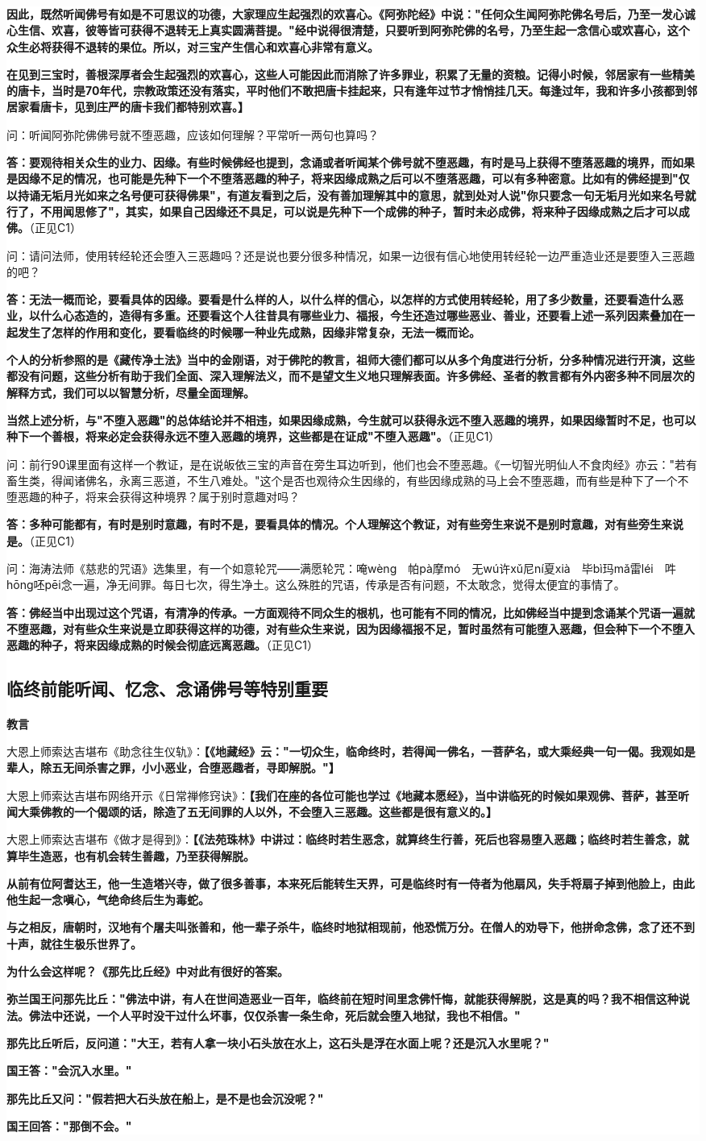 **因此，既然听闻佛号有如是不可思议的功德，大家理应生起强烈的欢喜心。《阿弥陀经》中说："任何众生闻阿弥陀佛名号后，乃至一发心诚心生信、欢喜，彼等皆可获得不退转无上真实圆满菩提。"经中说得很清楚，只要听到阿弥陀佛的名号，乃至生起一念信心或欢喜心，这个众生必将获得不退转的果位。所以，对三宝产生信心和欢喜心非常有意义。**

**在见到三宝时，善根深厚者会生起强烈的欢喜心，这些人可能因此而消除了许多罪业，积累了无量的资粮。记得小时候，邻居家有一些精美的唐卡，当时是70年代，宗教政策还没有落实，平时他们不敢把唐卡挂起来，只有逢年过节才悄悄挂几天。每逢过年，我和许多小孩都到邻居家看唐卡，见到庄严的唐卡我们都特别欢喜。】**

问：听闻阿弥陀佛佛号就不堕恶趣，应该如何理解？平常听一两句也算吗？

**答：要观待相关众生的业力、因缘。有些时候佛经也提到，念诵或者听闻某个佛号就不堕恶趣，有时是马上获得不堕落恶趣的境界，而如果是因缘不足的情况，也可能是先种下一个不堕落恶趣的种子，将来因缘成熟之后可以不堕落恶趣，可以有多种密意。比如有的佛经提到"仅以持诵无垢月光如来之名号便可获得佛果"，有道友看到之后，没有善加理解其中的意思，就到处对人说"你只要念一句无垢月光如来名号就行了，不用闻思修了"，其实，如果自己因缘还不具足，可以说是先种下一个成佛的种子，暂时未必成佛，将来种子因缘成熟之后才可以成佛。**（正见C1）

问：请问法师，使用转经轮还会堕入三恶趣吗？还是说也要分很多种情况，如果一边很有信心地使用转经轮一边严重造业还是要堕入三恶趣的吧？

**答：无法一概而论，要看具体的因缘。要看是什么样的人，以什么样的信心，以怎样的方式使用转经轮，用了多少数量，还要看造什么恶业，以什么心态造的，造得有多重。还要看这个人往昔具有哪些业力、福报，今生还造过哪些恶业、善业，还要看上述一系列因素叠加在一起发生了怎样的作用和变化，要看临终的时候哪一种业先成熟，因缘非常复杂，无法一概而论。**

**个人的分析参照的是《藏传净土法》当中的金刚语，对于佛陀的教言，祖师大德们都可以从多个角度进行分析，分多种情况进行开演，这些都没有问题，这些分析有助于我们全面、深入理解法义，而不是望文生义地只理解表面。许多佛经、圣者的教言都有外内密多种不同层次的解释方式，我们可以以智慧分析，尽量全面理解。**

**当然上述分析，与"不堕入恶趣"的总体结论并不相违，如果因缘成熟，今生就可以获得永远不堕入恶趣的境界，如果因缘暂时不足，也可以种下一个善根，将来必定会获得永远不堕入恶趣的境界，这些都是在证成"不堕入恶趣"。**（正见C1）

问：前行90课里面有这样一个教证，是在说皈依三宝的声音在旁生耳边听到，他们也会不堕恶趣。《一切智光明仙人不食肉经》亦云："若有畜生类，得闻诸佛名，永离三恶道，不生八难处。"这个是否也观待众生因缘的，有些因缘成熟的马上会不堕恶趣，而有些是种下了一个不堕恶趣的种子，将来会获得这种境界？属于别时意趣对吗？

**答：多种可能都有，有时是别时意趣，有时不是，要看具体的情况。个人理解这个教证，对有些旁生来说不是别时意趣，对有些旁生来说是。**（正见C1）

问：海涛法师《慈悲的咒语》选集里，有一个如意轮咒——满愿轮咒：唵wèng　帕pà摩mó　无wú许xǔ尼ní夏xià　毕bì玛mǎ雷léi　吽hōng呸pēi念一遍，净无间罪。每日七次，得生净土。这么殊胜的咒语，传承是否有问题，不太敢念，觉得太便宜的事情了。

**答：佛经当中出现过这个咒语，有清净的传承。一方面观待不同众生的根机，也可能有不同的情况，比如佛经当中提到念诵某个咒语一遍就不堕恶趣，对有些众生来说是立即获得这样的功德，对有些众生来说，因为因缘福报不足，暂时虽然有可能堕入恶趣，但会种下一个不堕入恶趣的种子，将来因缘成熟的时候会彻底远离恶趣。**（正见C1）

## 临终前能听闻、忆念、念诵佛号等特别重要

**教言**

大恩上师索达吉堪布《助念往生仪轨》：**【《地藏经》云："一切众生，临命终时，若得闻一佛名，一菩萨名，或大乘经典一句一偈。我观如是辈人，除五无间杀害之罪，小小恶业，合堕恶趣者，寻即解脱。"】**

大恩上师索达吉堪布网络开示《日常禅修窍诀》：**【我们在座的各位可能也学过《地藏本愿经》，当中讲临死的时候如果观佛、菩萨，甚至听闻大乘佛教的一个偈颂的话，除造了五无间罪的人以外，不会堕入三恶趣。这些都是很有意义的。】**

大恩上师索达吉堪布《做才是得到》：**【《法苑珠林》中讲过：临终时若生恶念，就算终生行善，死后也容易堕入恶趣；临终时若生善念，就算毕生造恶，也有机会转生善趣，乃至获得解脱。**

**从前有位阿耆达王，他一生造塔兴寺，做了很多善事，本来死后能转生天界，可是临终时有一侍者为他扇风，失手将扇子掉到他脸上，由此他生起一念嗔心，气绝命终后生为毒蛇。**

**与之相反，唐朝时，汉地有个屠夫叫张善和，他一辈子杀牛，临终时地狱相现前，他恐慌万分。在僧人的劝导下，他拼命念佛，念了还不到十声，就往生极乐世界了。**

**为什么会这样呢？《那先比丘经》中对此有很好的答案。**

**弥兰国王问那先比丘："佛法中讲，有人在世间造恶业一百年，临终前在短时间里念佛忏悔，就能获得解脱，这是真的吗？我不相信这种说法。佛法中还说，一个人平时没干过什么坏事，仅仅杀害一条生命，死后就会堕入地狱，我也不相信。"**

**那先比丘听后，反问道："大王，若有人拿一块小石头放在水上，这石头是浮在水面上呢？还是沉入水里呢？"**

**国王答："会沉入水里。"**

**那先比丘又问："假若把大石头放在船上，是不是也会沉没呢？"**

**国王回答："那倒不会。"**
